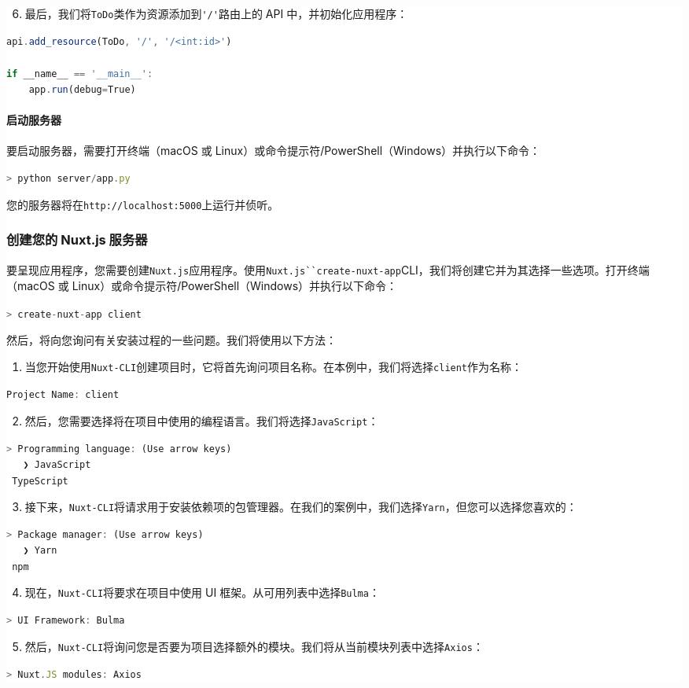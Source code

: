 6.  最后，我们将`ToDo`类作为资源添加到`'/'`路由上的 API 中，并初始化应用程序：

```js
api.add_resource(ToDo, '/', '/<int:id>')

if __name__ == '__main__':
    app.run(debug=True)
```

#### 启动服务器

要启动服务器，需要打开终端（macOS 或 Linux）或命令提示符/PowerShell（Windows）并执行以下命令：

```js
> python server/app.py
```

您的服务器将在`http://localhost:5000`上运行并侦听。

### 创建您的 Nuxt.js 服务器

要呈现应用程序，您需要创建`Nuxt.js`应用程序。使用`Nuxt.js``create-nuxt-app`CLI，我们将创建它并为其选择一些选项。打开终端（macOS 或 Linux）或命令提示符/PowerShell（Windows）并执行以下命令：

```js
> create-nuxt-app client
```

然后，将向您询问有关安装过程的一些问题。我们将使用以下方法：

1.  当您开始使用`Nuxt-CLI`创建项目时，它将首先询问项目名称。在本例中，我们将选择`client`作为名称：

```js
Project Name: client
```

2.  然后，您需要选择将在项目中使用的编程语言。我们将选择`JavaScript`：

```js
> Programming language: (Use arrow keys)
   ❯ JavaScript
 TypeScript
```

3.  接下来，`Nuxt-CLI`将请求用于安装依赖项的包管理器。在我们的案例中，我们选择`Yarn`，但您可以选择您喜欢的：

```js
> Package manager: (Use arrow keys) 
   ❯ Yarn
 npm
```

4.  现在，`Nuxt-CLI`将要求在项目中使用 UI 框架。从可用列表中选择`Bulma`：

```js
> UI Framework: Bulma
```

5.  然后，`Nuxt-CLI`将询问您是否要为项目选择额外的模块。我们将从当前模块列表中选择`Axios`：

```js
> Nuxt.JS modules: Axios
```
